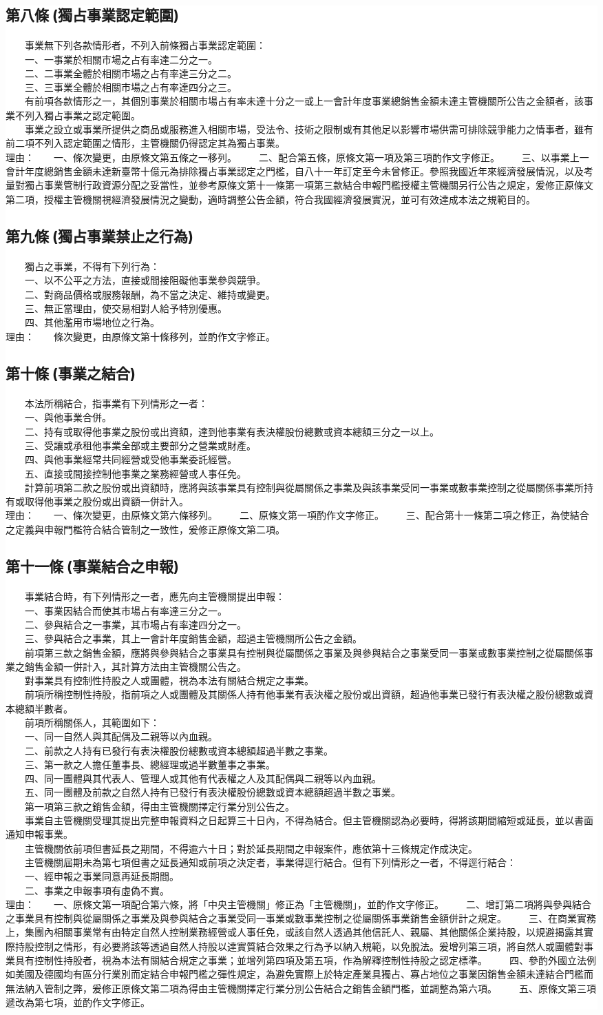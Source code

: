 第八條 (獨占事業認定範圍)
-------------------------
　　事業無下列各款情形者，不列入前條獨占事業認定範圍：  
　　一、一事業於相關市場之占有率達二分之一。  
　　二、二事業全體於相關市場之占有率達三分之二。  
　　三、三事業全體於相關市場之占有率達四分之三。  
　　有前項各款情形之一，其個別事業於相關市場占有率未達十分之一或上一會計年度事業總銷售金額未達主管機關所公告之金額者，該事業不列入獨占事業之認定範圍。  
　　事業之設立或事業所提供之商品或服務進入相關市場，受法令、技術之限制或有其他足以影響市場供需可排除競爭能力之情事者，雖有前二項不列入認定範圍之情形，主管機關仍得認定其為獨占事業。  
理由：　　一、條次變更，由原條文第五條之一移列。
　　二、配合第五條，原條文第一項及第三項酌作文字修正。
　　三、以事業上一會計年度總銷售金額未達新臺幣十億元為排除獨占事業認定之門檻，自八十一年訂定至今未曾修正。參照我國近年來經濟發展情況，以及考量對獨占事業管制行政資源分配之妥當性，並參考原條文第十一條第一項第三款結合申報門檻授權主管機關另行公告之規定，爰修正原條文第二項，授權主管機關視經濟發展情況之變動，適時調整公告金額，符合我國經濟發展實況，並可有效達成本法之規範目的。

第九條 (獨占事業禁止之行為)
---------------------------
　　獨占之事業，不得有下列行為：  
　　一、以不公平之方法，直接或間接阻礙他事業參與競爭。  
　　二、對商品價格或服務報酬，為不當之決定、維持或變更。  
　　三、無正當理由，使交易相對人給予特別優惠。  
　　四、其他濫用市場地位之行為。  
理由：　　條次變更，由原條文第十條移列，並酌作文字修正。

第十條 (事業之結合)
-------------------
　　本法所稱結合，指事業有下列情形之一者：  
　　一、與他事業合併。  
　　二、持有或取得他事業之股份或出資額，達到他事業有表決權股份總數或資本總額三分之一以上。  
　　三、受讓或承租他事業全部或主要部分之營業或財產。  
　　四、與他事業經常共同經營或受他事業委託經營。  
　　五、直接或間接控制他事業之業務經營或人事任免。  
　　計算前項第二款之股份或出資額時，應將與該事業具有控制與從屬關係之事業及與該事業受同一事業或數事業控制之從屬關係事業所持有或取得他事業之股份或出資額一併計入。  
理由：　　一、條次變更，由原條文第六條移列。
　　二、原條文第一項酌作文字修正。
　　三、配合第十一條第二項之修正，為使結合之定義與申報門檻符合結合管制之一致性，爰修正原條文第二項。

第十一條 (事業結合之申報)
-------------------------
　　事業結合時，有下列情形之一者，應先向主管機關提出申報：  
　　一、事業因結合而使其市場占有率達三分之一。  
　　二、參與結合之一事業，其市場占有率達四分之一。  
　　三、參與結合之事業，其上一會計年度銷售金額，超過主管機關所公告之金額。  
　　前項第三款之銷售金額，應將與參與結合之事業具有控制與從屬關係之事業及與參與結合之事業受同一事業或數事業控制之從屬關係事業之銷售金額一併計入，其計算方法由主管機關公告之。  
　　對事業具有控制性持股之人或團體，視為本法有關結合規定之事業。  
　　前項所稱控制性持股，指前項之人或團體及其關係人持有他事業有表決權之股份或出資額，超過他事業已發行有表決權之股份總數或資本總額半數者。  
　　前項所稱關係人，其範圍如下：  
　　一、同一自然人與其配偶及二親等以內血親。  
　　二、前款之人持有已發行有表決權股份總數或資本總額超過半數之事業。  
　　三、第一款之人擔任董事長、總經理或過半數董事之事業。  
　　四、同一團體與其代表人、管理人或其他有代表權之人及其配偶與二親等以內血親。  
　　五、同一團體及前款之自然人持有已發行有表決權股份總數或資本總額超過半數之事業。  
　　第一項第三款之銷售金額，得由主管機關擇定行業分別公告之。  
　　事業自主管機關受理其提出完整申報資料之日起算三十日內，不得為結合。但主管機關認為必要時，得將該期間縮短或延長，並以書面通知申報事業。  
　　主管機關依前項但書延長之期間，不得逾六十日；對於延長期間之申報案件，應依第十三條規定作成決定。  
　　主管機關屆期未為第七項但書之延長通知或前項之決定者，事業得逕行結合。但有下列情形之一者，不得逕行結合：  
　　一、經申報之事業同意再延長期間。  
　　二、事業之申報事項有虛偽不實。  
理由：　　一、原條文第一項配合第六條，將「中央主管機關」修正為「主管機關」，並酌作文字修正。
　　二、增訂第二項將與參與結合之事業具有控制與從屬關係之事業及與參與結合之事業受同一事業或數事業控制之從屬關係事業銷售金額併計之規定。
　　三、在商業實務上，集團內相關事業常有由特定自然人控制業務經營或人事任免，或該自然人透過其他信託人、親屬、其他關係企業持股，以規避揭露其實際持股控制之情形，有必要將該等透過自然人持股以達實質結合效果之行為予以納入規範，以免脫法。爰增列第三項，將自然人或團體對事業具有控制性持股者，視為本法有關結合規定之事業；並增列第四項及第五項，作為解釋控制性持股之認定標準。
　　四、參酌外國立法例如美國及德國均有區分行業別而定結合申報門檻之彈性規定，為避免實際上於特定產業具獨占、寡占地位之事業因銷售金額未達結合門檻而無法納入管制之弊，爰修正原條文第二項為得由主管機關擇定行業分別公告結合之銷售金額門檻，並調整為第六項。
　　五、原條文第三項遞改為第七項，並酌作文字修正。